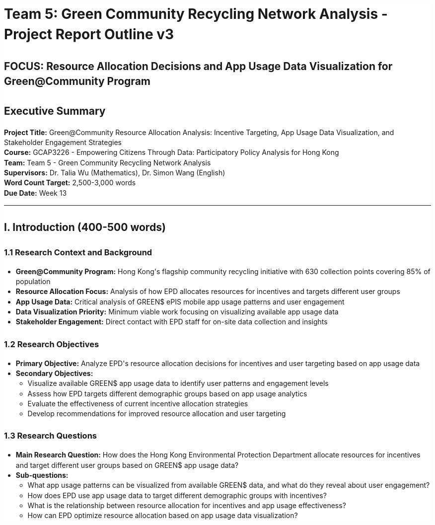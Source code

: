 # Team 5: Green Community Recycling Network Analysis - Project Report Outline v3
## **FOCUS: Resource Allocation Decisions and App Usage Data Visualization for Green@Community Program**

## Executive Summary
**Project Title:** Green@Community Resource Allocation Analysis: Incentive Targeting, App Usage Data Visualization, and Stakeholder Engagement Strategies  
**Course:** GCAP3226 - Empowering Citizens Through Data: Participatory Policy Analysis for Hong Kong  
**Team:** Team 5 - Green Community Recycling Network Analysis  
**Supervisors:** Dr. Talia Wu (Mathematics), Dr. Simon Wang (English)  
**Word Count Target:** 2,500-3,000 words  
**Due Date:** Week 13  

---

## I. Introduction (400-500 words)

### 1.1 Research Context and Background
- **Green@Community Program:** Hong Kong's flagship community recycling initiative with 630 collection points covering 85% of population
- **Resource Allocation Focus:** Analysis of how EPD allocates resources for incentives and targets different user groups
- **App Usage Data:** Critical analysis of GREEN$ ePIS mobile app usage patterns and user engagement
- **Data Visualization Priority:** Minimum viable work focusing on visualizing available app usage data
- **Stakeholder Engagement:** Direct contact with EPD staff for on-site data collection and insights

### 1.2 Research Objectives
- **Primary Objective:** Analyze EPD's resource allocation decisions for incentives and user targeting based on app usage data
- **Secondary Objectives:**
  - Visualize available GREEN$ app usage data to identify user patterns and engagement levels
  - Assess how EPD targets different demographic groups based on app usage analytics
  - Evaluate the effectiveness of current incentive allocation strategies
  - Develop recommendations for improved resource allocation and user targeting

### 1.3 Research Questions
- **Main Research Question:** How does the Hong Kong Environmental Protection Department allocate resources for incentives and target different user groups based on GREEN$ app usage data?
- **Sub-questions:**
  - What app usage patterns can be visualized from available GREEN$ data, and what do they reveal about user engagement?
  - How does EPD use app usage data to target different demographic groups with incentives?
  - What is the relationship between resource allocation for incentives and app usage effectiveness?
  - How can EPD optimize resource allocation based on app usage data visualization?
